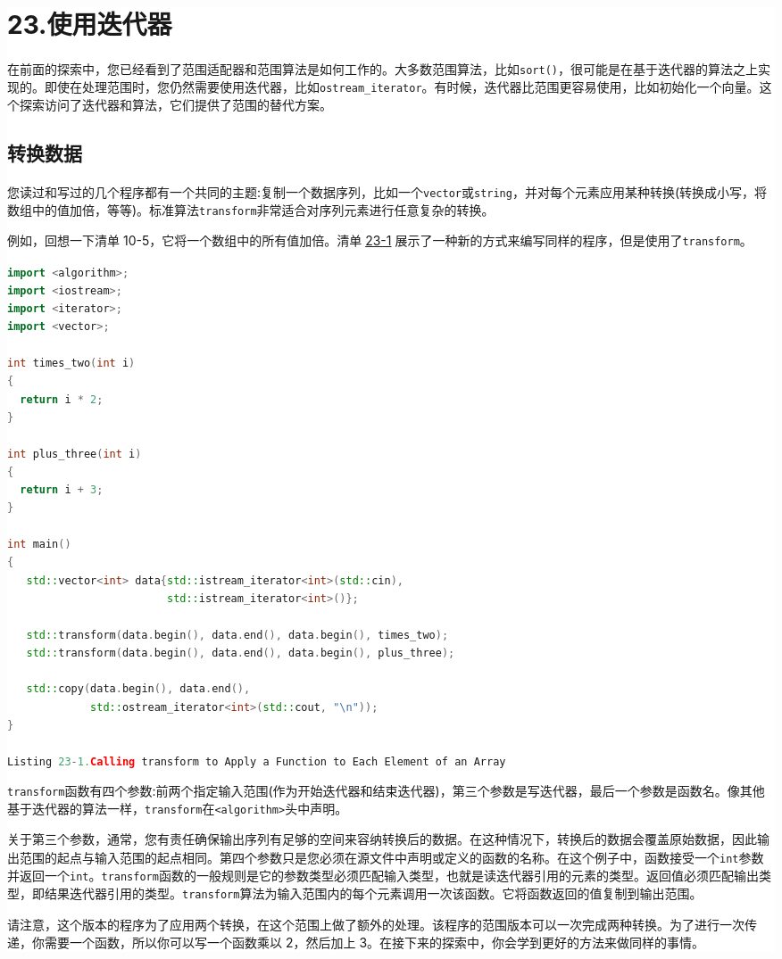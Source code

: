 # 23.使用迭代器

在前面的探索中，您已经看到了范围适配器和范围算法是如何工作的。大多数范围算法，比如`sort()`，很可能是在基于迭代器的算法之上实现的。即使在处理范围时，您仍然需要使用迭代器，比如`ostream_iterator`。有时候，迭代器比范围更容易使用，比如初始化一个向量。这个探索访问了迭代器和算法，它们提供了范围的替代方案。

## 转换数据

您读过和写过的几个程序都有一个共同的主题:复制一个数据序列，比如一个`vector`或`string`，并对每个元素应用某种转换(转换成小写，将数组中的值加倍，等等)。标准算法`transform`非常适合对序列元素进行任意复杂的转换。

例如，回想一下清单 10-5，它将一个数组中的所有值加倍。清单 [23-1](#PC1) 展示了一种新的方式来编写同样的程序，但是使用了`transform`。

```cpp
import <algorithm>;
import <iostream>;
import <iterator>;
import <vector>;

int times_two(int i)
{
  return i * 2;
}

int plus_three(int i)
{
  return i + 3;
}

int main()
{
   std::vector<int> data{std::istream_iterator<int>(std::cin),
                         std::istream_iterator<int>()};

   std::transform(data.begin(), data.end(), data.begin(), times_two);
   std::transform(data.begin(), data.end(), data.begin(), plus_three);

   std::copy(data.begin(), data.end(),
             std::ostream_iterator<int>(std::cout, "\n"));
}

Listing 23-1.Calling transform to Apply a Function to Each Element of an Array

```

`transform`函数有四个参数:前两个指定输入范围(作为开始迭代器和结束迭代器)，第三个参数是写迭代器，最后一个参数是函数名。像其他基于迭代器的算法一样，`transform`在`<algorithm>`头中声明。

关于第三个参数，通常，您有责任确保输出序列有足够的空间来容纳转换后的数据。在这种情况下，转换后的数据会覆盖原始数据，因此输出范围的起点与输入范围的起点相同。第四个参数只是您必须在源文件中声明或定义的函数的名称。在这个例子中，函数接受一个`int`参数并返回一个`int`。`transform`函数的一般规则是它的参数类型必须匹配输入类型，也就是读迭代器引用的元素的类型。返回值必须匹配输出类型，即结果迭代器引用的类型。`transform`算法为输入范围内的每个元素调用一次该函数。它将函数返回的值复制到输出范围。

请注意，这个版本的程序为了应用两个转换，在这个范围上做了额外的处理。该程序的范围版本可以一次完成两种转换。为了进行一次传递，你需要一个函数，所以你可以写一个函数乘以 2，然后加上 3。在接下来的探索中，你会学到更好的方法来做同样的事情。
